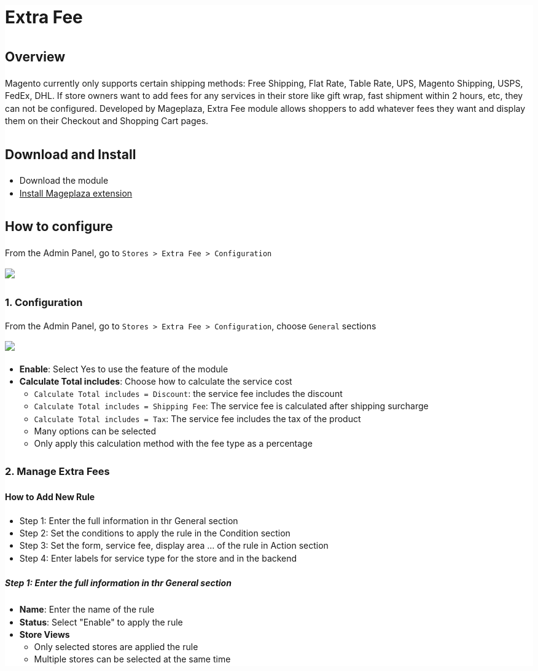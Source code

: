 # Extra Fee
## Overview

Magento currently only supports certain shipping methods: Free Shipping, Flat Rate, Table Rate, UPS, Magento Shipping, USPS, FedEx, DHL. If store owners want to add fees for any services in their store like gift wrap, fast shipment within 2 hours, etc, they can not be configured. Developed by Mageplaza, Extra Fee module allows shoppers to add whatever fees they want and display them on their Checkout and Shopping Cart pages.

## Download and Install

- Download the module
- [Install Mageplaza extension](https://www.mageplaza.com/install-magento-2-extension/)

## How to configure

From the Admin Panel, go to `Stores > Extra Fee > Configuration`

![](https://i.imgur.com/0P4gSBJ.png)

### 1. Configuration

From the Admin Panel, go to `Stores > Extra Fee > Configuration`, choose `General` sections

![](https://i.imgur.com/qfQmWmN.png)

- **Enable**: Select Yes to use the feature of the module
- **Calculate Total includes**: Choose how to calculate the service cost
  - `Calculate Total includes = Discount`: the service fee includes the discount
  - `Calculate Total includes = Shipping Fee`: The service fee is calculated after shipping surcharge
  - `Calculate Total includes = Tax`: The service fee includes the tax of the product
  - Many options can be selected
  - Only apply this calculation method with the fee type as a percentage
  
### 2. Manage Extra Fees
#### How to Add New Rule

- Step 1: Enter the full information in thr General section
- Step 2: Set the conditions to apply the rule in the Condition section
- Step 3: Set the form, service fee, display area ... of the rule in Action section
- Step 4: Enter labels for service type for the store and in the backend

##### Step 1: Enter the full information in thr General section

- **Name**: Enter the name of the rule
- **Status**: Select "Enable" to apply the rule
- **Store Views**
  - Only selected stores are applied the rule
  - Multiple stores can be selected at the same time
